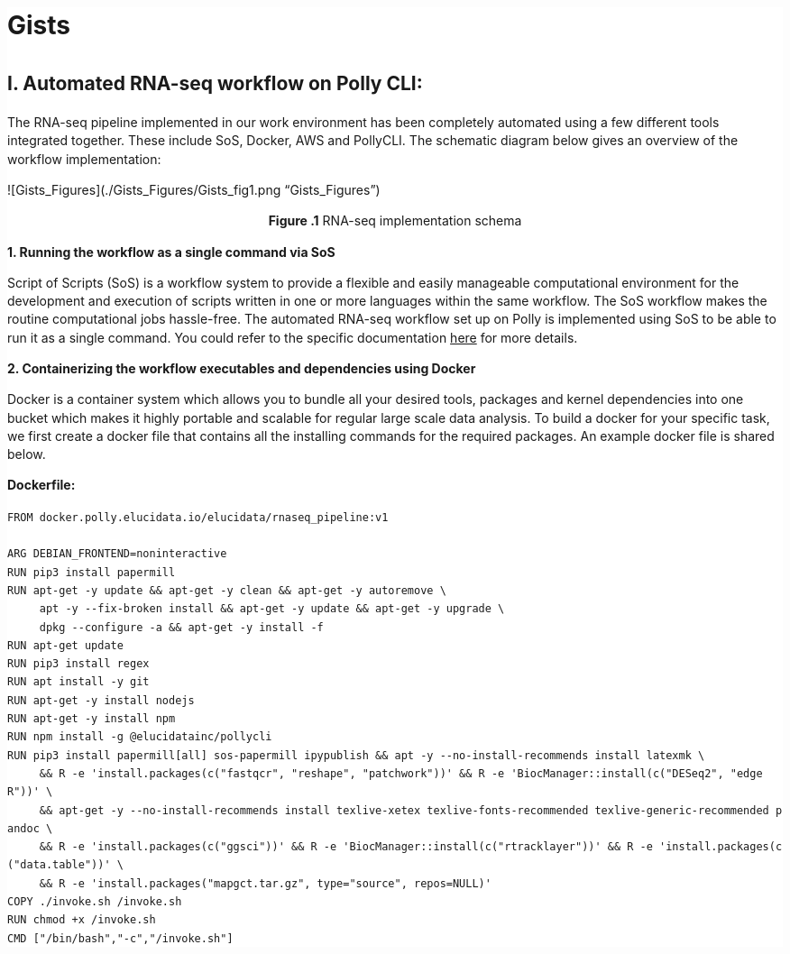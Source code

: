 # Gists


## I. Automated RNA-seq workflow on Polly CLI:

The RNA-seq pipeline implemented in our work environment has been completely automated using a few different tools integrated together. These include SoS, Docker, AWS and PollyCLI. The schematic diagram below gives an overview of the workflow implementation:

![Gists_Figures](./Gists_Figures/Gists_fig1.png “Gists_Figures”) <center>**Figure .1** RNA-seq implementation schema</center>

**1\. Running the workflow as a single command via SoS**

Script of Scripts (SoS) is a workflow system to provide a flexible and easily manageable computational environment for the development and execution of scripts written in one or more languages within the same workflow. The SoS workflow makes the routine computational jobs hassle-free. The automated RNA-seq workflow set up on Polly is implemented using SoS to be able to run it as a single command. You could refer to the specific documentation [here](https://vatlab.github.io/sos-docs/ "https://vatlab.github.io/sos-docs/") for more details.

**2\. Containerizing the workflow executables and dependencies using Docker**

Docker is a container system which allows you to bundle all your desired tools, packages and kernel dependencies into one bucket which makes it highly portable and scalable for regular large scale data analysis. To build a docker for your specific task, we first create a docker file that contains all the installing commands for the required packages. An example docker file is shared below.

**Dockerfile:**

<pre><code>FROM docker.polly.elucidata.io/elucidata/rnaseq_pipeline:v1

ARG DEBIAN_FRONTEND=noninteractive
RUN pip3 install papermill
RUN apt-get -y update && apt-get -y clean && apt-get -y autoremove \
     apt -y --fix-broken install && apt-get -y update && apt-get -y upgrade \
     dpkg --configure -a && apt-get -y install -f 
RUN apt-get update 
RUN pip3 install regex
RUN apt install -y git
RUN apt-get -y install nodejs
RUN apt-get -y install npm
RUN npm install -g @elucidatainc/pollycli
RUN pip3 install papermill[all] sos-papermill ipypublish && apt -y --no-install-recommends install latexmk \
     && R -e 'install.packages(c("fastqcr", "reshape", "patchwork"))' && R -e 'BiocManager::install(c("DESeq2", "edgeR"))' \
     && apt-get -y --no-install-recommends install texlive-xetex texlive-fonts-recommended texlive-generic-recommended pandoc \
     && R -e 'install.packages(c("ggsci"))' && R -e 'BiocManager::install(c("rtracklayer"))' && R -e 'install.packages(c("data.table"))' \
     && R -e 'install.packages("mapgct.tar.gz", type="source", repos=NULL)'
COPY ./invoke.sh /invoke.sh
RUN chmod +x /invoke.sh
CMD ["/bin/bash","-c","/invoke.sh"]</code></pre>
